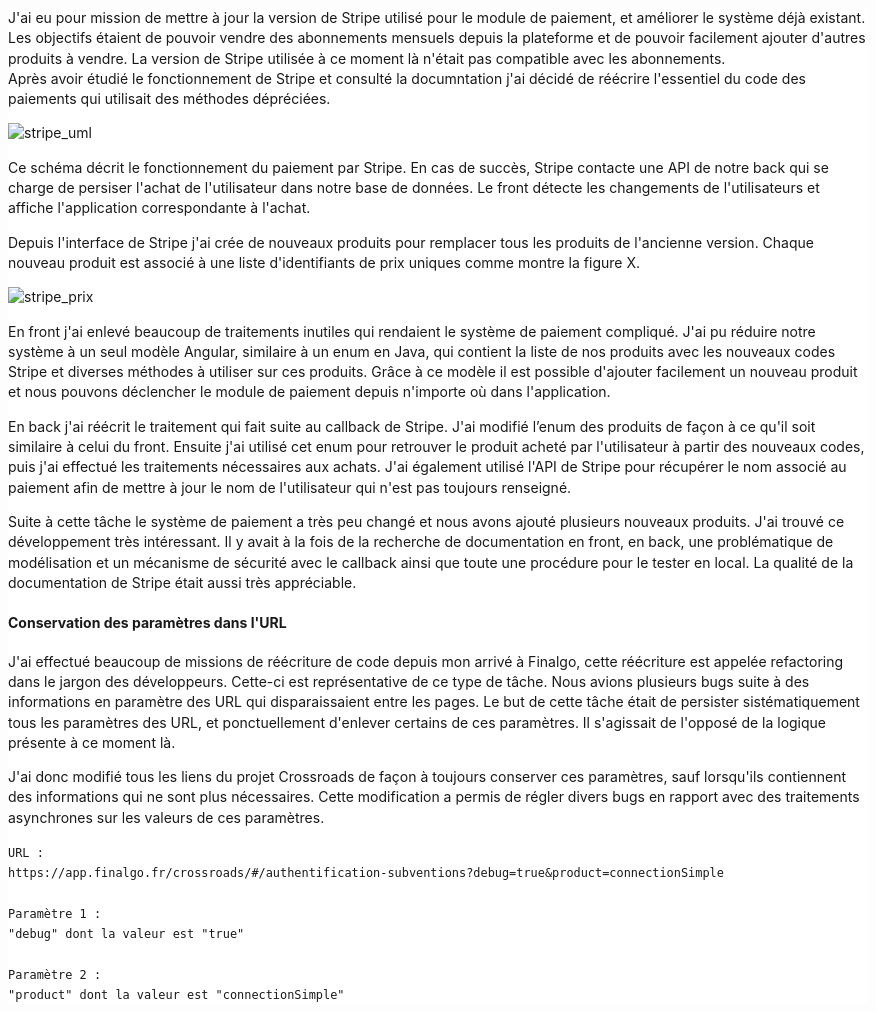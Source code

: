 J'ai eu pour mission de mettre à jour la version de Stripe utilisé pour le module de paiement, et améliorer le système déjà existant. Les objectifs étaient de pouvoir vendre des abonnements mensuels depuis la plateforme et de pouvoir facilement ajouter d'autres produits à vendre. La version de Stripe utilisée à ce moment là n'était pas compatible avec les abonnements.  
Après avoir étudié le fonctionnement de Stripe et consulté la documntation j'ai décidé de réécrire l'essentiel du code des paiements qui utilisait des méthodes dépréciées.

![stripe_uml](./assets/stripe_uml.png)

Ce schéma décrit le fonctionnement du paiement par Stripe. En cas de succès, Stripe contacte une API de notre back qui se charge de persiser l'achat de l'utilisateur dans notre base de données. Le front détecte les changements de l'utilisateurs et affiche l'application correspondante à l'achat.

Depuis l'interface de Stripe j'ai crée de nouveaux produits pour remplacer tous les produits de l'ancienne version. Chaque nouveau produit est associé à une liste d'identifiants de prix uniques comme montre la figure X.

![stripe_prix](assets/stripe_prix.png)

En front j'ai enlevé beaucoup de traitements inutiles qui rendaient le système de paiement compliqué. J'ai pu réduire notre système à un seul modèle Angular, similaire à un enum en Java, qui contient la liste de nos produits avec les nouveaux codes Stripe et diverses méthodes à utiliser sur ces produits. Grâce à ce modèle il est possible d'ajouter facilement un nouveau produit et nous pouvons déclencher le module de paiement depuis n'importe où dans l'application.

En back j'ai réécrit le traitement qui fait suite au callback de Stripe. J'ai modifié l’enum des produits de façon à ce qu'il soit similaire à celui du front. Ensuite j'ai utilisé cet enum pour retrouver le produit acheté par l'utilisateur à partir des nouveaux codes, puis j'ai effectué les traitements nécessaires aux achats. J'ai également utilisé l'API de Stripe pour récupérer le nom associé au paiement afin de mettre à jour le nom de l'utilisateur qui n'est pas toujours renseigné.

Suite à cette tâche le système de paiement a très peu changé et nous avons ajouté plusieurs nouveaux produits. J'ai trouvé ce développement très intéressant. Il y avait à la fois de la recherche de documentation en front, en back, une problématique de modélisation et un mécanisme de sécurité avec le callback ainsi que toute une procédure pour le tester en local. La qualité de la documentation de Stripe était aussi très appréciable.

#### Conservation des paramètres dans l'URL

J'ai effectué beaucoup de missions de réécriture de code depuis mon arrivé à Finalgo, cette réécriture est appelée refactoring dans le jargon des développeurs. Cette-ci est représentative de ce type de tâche. Nous avions plusieurs bugs suite à des informations en paramètre des URL qui disparaissaient entre les pages. Le but de cette tâche était de persister sistématiquement tous les paramètres des URL, et ponctuellement d'enlever certains de ces paramètres. Il s'agissait de l'opposé de la logique présente à ce moment là.

J'ai donc modifié tous les liens du projet Crossroads de façon à toujours conserver ces paramètres, sauf lorsqu'ils contiennent des informations qui ne sont plus nécessaires. Cette modification a permis de régler divers bugs en rapport avec des traitements asynchrones sur les valeurs de ces paramètres.

```txt
URL :
https://app.finalgo.fr/crossroads/#/authentification-subventions?debug=true&product=connectionSimple

Paramètre 1 :
"debug" dont la valeur est "true"

Paramètre 2 :
"product" dont la valeur est "connectionSimple"
```

